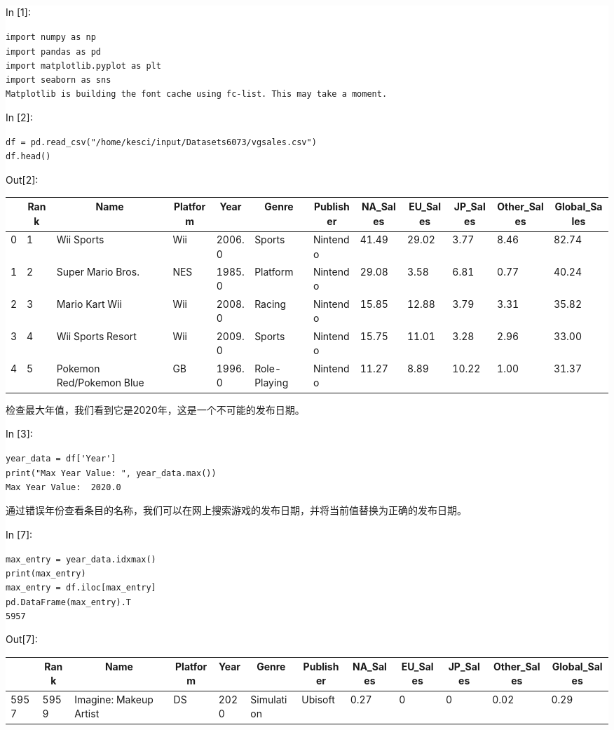 In [1]:

```
import numpy as np
import pandas as pd
import matplotlib.pyplot as plt
import seaborn as sns
Matplotlib is building the font cache using fc-list. This may take a moment.
```

In [2]:

```
df = pd.read_csv("/home/kesci/input/Datasets6073/vgsales.csv")
df.head()
```

Out[2]:

|      | Rank | Name                     | Platform | Year   | Genre        | Publisher | NA_Sales | EU_Sales | JP_Sales | Other_Sales | Global_Sales |
| ---- | ---- | ------------------------ | -------- | ------ | ------------ | --------- | -------- | -------- | -------- | ----------- | ------------ |
| 0    | 1    | Wii Sports               | Wii      | 2006.0 | Sports       | Nintendo  | 41.49    | 29.02    | 3.77     | 8.46        | 82.74        |
| 1    | 2    | Super Mario Bros.        | NES      | 1985.0 | Platform     | Nintendo  | 29.08    | 3.58     | 6.81     | 0.77        | 40.24        |
| 2    | 3    | Mario Kart Wii           | Wii      | 2008.0 | Racing       | Nintendo  | 15.85    | 12.88    | 3.79     | 3.31        | 35.82        |
| 3    | 4    | Wii Sports Resort        | Wii      | 2009.0 | Sports       | Nintendo  | 15.75    | 11.01    | 3.28     | 2.96        | 33.00        |
| 4    | 5    | Pokemon Red/Pokemon Blue | GB       | 1996.0 | Role-Playing | Nintendo  | 11.27    | 8.89     | 10.22    | 1.00        | 31.37        |

检查最大年值，我们看到它是2020年，这是一个不可能的发布日期。

In [3]:

```
year_data = df['Year']
print("Max Year Value: ", year_data.max())
Max Year Value:  2020.0
```

通过错误年份查看条目的名称，我们可以在网上搜索游戏的发布日期，并将当前值替换为正确的发布日期。

In [7]:

```
max_entry = year_data.idxmax()
print(max_entry)
max_entry = df.iloc[max_entry]
pd.DataFrame(max_entry).T
5957
```

Out[7]:

|      | Rank | Name                   | Platform | Year | Genre      | Publisher | NA_Sales | EU_Sales | JP_Sales | Other_Sales | Global_Sales |
| ---- | ---- | ---------------------- | -------- | ---- | ---------- | --------- | -------- | -------- | -------- | ----------- | ------------ |
| 5957 | 5959 | Imagine: Makeup Artist | DS       | 2020 | Simulation | Ubisoft   | 0.27     | 0        | 0        | 0.02        | 0.29         |
